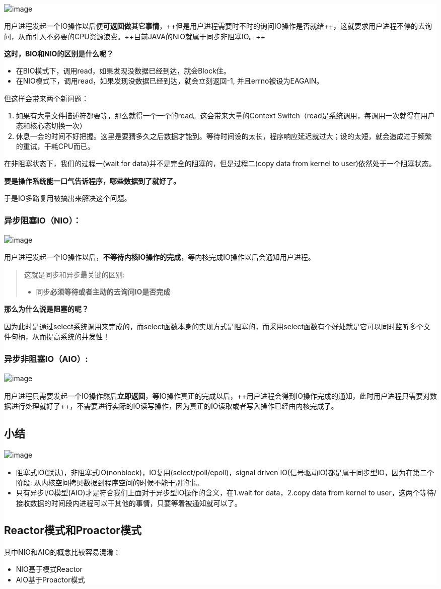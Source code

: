 ![image](http://p9.pstatp.com/large/pgc-image/1540884275026551e76d1ec)

用户进程发起一个IO操作以后便**可返回做其它事情**，++但是用户进程需要时不时的询问IO操作是否就绪++，这就要求用户进程不停的去询问，从而引入不必要的CPU资源浪费。++目前JAVA的NIO就属于同步非阻塞IO。++

**这时，BIO和NIO的区别是什么呢？**

- 在BIO模式下，调用read，如果发现没数据已经到达，就会Block住。
- 在NIO模式下，调用read，如果发现没数据已经到达，就会立刻返回-1, 并且errno被设为EAGAIN。

但这样会带来两个新问题：

1. 如果有大量文件描述符都要等，那么就得一个一个的read。这会带来大量的Context Switch（read是系统调用，每调用一次就得在用户态和核心态切换一次）
2. 休息一会的时间不好把握。这里是要猜多久之后数据才能到。等待时间设的太长，程序响应延迟就过大；设的太短，就会造成过于频繁的重试，干耗CPU而已。


在非阻塞状态下，我们的过程一(wait for data)并不是完全的阻塞的，但是过程二(copy data from kernel to user)依然处于一个阻塞状态。

**要是操作系统能一口气告诉程序，哪些数据到了就好了。**

于是IO多路复用被搞出来解决这个问题。

### 异步阻塞IO（NIO）：

![image](http://p99.pstatp.com/large/pgc-image/15408842744064880df38ee)

用户进程发起一个IO操作以后，**不等待内核IO操作的完成**，等内核完成IO操作以后会通知用户进程。

> 这就是同步和异步最关键的区别:
> - 同步**必须等待或者主动的去询问IO是否完成**

**那么为什么说是阻塞的呢？**

因为此时是通过select系统调用来完成的，而select函数本身的实现方式是阻塞的，而采用select函数有个好处就是它可以同时监听多个文件句柄，从而提高系统的并发性！

### 异步非阻塞IO（AIO）:

![image](http://p99.pstatp.com/large/pgc-image/1540884275061e9fcfb1dab)

用户进程只需要发起一个IO操作然后**立即返回**，等IO操作真正的完成以后，++用户进程会得到IO操作完成的通知，此时用户进程只需要对数据进行处理就好了++，不需要进行实际的IO读写操作，因为真正的IO读取或者写入操作已经由内核完成了。

## 小结
![image](http://p99.pstatp.com/large/pgc-image/15408842745638ad0732992)


- 阻塞式IO(默认)，非阻塞式IO(nonblock)，IO复用(select/poll/epoll)，signal driven IO(信号驱动IO)都是属于同步型IO，因为在第二个阶段: 从内核空间拷贝数据到程序空间的时候不能干别的事。
- 只有异步I/O模型(AIO)才是符合我们上面对于异步型IO操作的含义，在1.wait for data，2.copy data from kernel to user，这两个等待/接收数据的时间段内进程可以干其他的事情，只要等着被通知就可以了。

## Reactor模式和Proactor模式
其中NIO和AIO的概念比较容易混淆：
- NIO基于模式Reactor
- AIO基于Proactor模式
